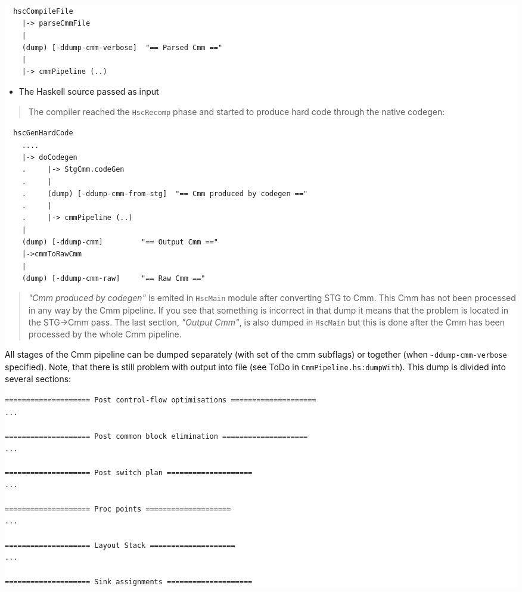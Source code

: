 ```wiki
  hscCompileFile
    |-> parseCmmFile
    |
    (dump) [-ddump-cmm-verbose]  "== Parsed Cmm =="
    |
    |-> cmmPipeline (..)
```

- The Haskell source passed as input

>
>
> The compiler reached the `HscRecomp` phase and started to produce
> hard code through the native codegen:
>
>

```wiki
  hscGenHardCode
    ....
    |-> doCodegen
    .     |-> StgCmm.codeGen
    .     |
    .     (dump) [-ddump-cmm-from-stg]  "== Cmm produced by codegen =="
    .     |
    .     |-> cmmPipeline (..)
    |
    (dump) [-ddump-cmm]         "== Output Cmm =="
    |->cmmToRawCmm
    |
    (dump) [-ddump-cmm-raw]     "== Raw Cmm =="
```

>
>
> *"Cmm produced by codegen"* is emited in `HscMain` module after converting STG to Cmm. This Cmm has not been processed in any way by the Cmm pipeline. If you see that something is incorrect in that dump it means that the problem is located in the STG-\>Cmm pass. The last section, *"Output Cmm"*, is also dumped in `HscMain` but this is done after the Cmm has been processed by the whole Cmm pipeline.
>
>


All stages of the Cmm pipeline can be dumped separately (with set of the cmm subflags) or together (when `-ddump-cmm-verbose` specified). Note, that there is still problem with output into file (see ToDo in `CmmPipeline.hs:dumpWith`).
This dump is divided into several sections:


```wiki
==================== Post control-flow optimisations ====================
...

==================== Post common block elimination ====================
...

==================== Post switch plan ====================
...

==================== Proc points ====================
...

==================== Layout Stack ====================
...

==================== Sink assignments ====================
```
